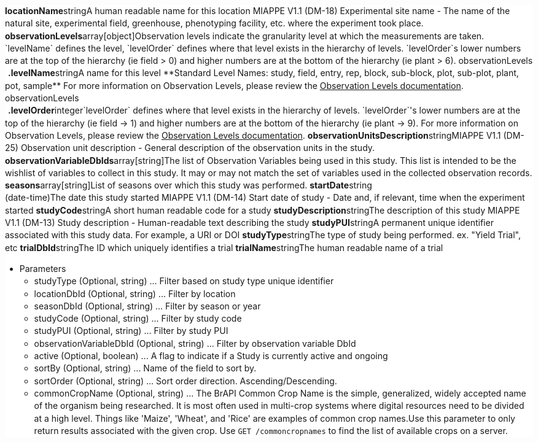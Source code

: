 <tr><td><span style="font-weight:bold;">locationName</span></td><td>string</td><td>A human readable name for this location  MIAPPE V1.1 (DM-18) Experimental site name - The name of the natural site, experimental field, greenhouse, phenotyping facility, etc. where the experiment took place.</td></tr>
<tr><td><span style="font-weight:bold;">observationLevels</span></td><td>array[object]</td><td>Observation levels indicate the granularity level at which the measurements are taken. `levelName` defines the level, `levelOrder` defines where that level exists in the hierarchy of levels. `levelOrder`s lower numbers are at the top of the hierarchy (ie field > 0) and higher numbers are at the bottom of the hierarchy (ie plant > 6). </td></tr>
<tr><td>observationLevels<br><span style="font-weight:bold;margin-left:5px">.levelName</span></td><td>string</td><td>A name for this level   **Standard Level Names: study, field, entry, rep, block, sub-block, plot, sub-plot, plant, pot, sample**   For more information on Observation Levels, please review the <a target="_blank" href="https://wiki.brapi.org/index.php/Observation_Levels">Observation Levels documentation</a>. </td></tr>
<tr><td>observationLevels<br><span style="font-weight:bold;margin-left:5px">.levelOrder</span></td><td>integer</td><td>`levelOrder` defines where that level exists in the hierarchy of levels. `levelOrder`'s lower numbers  are at the top of the hierarchy (ie field -> 1) and higher numbers are at the bottom of the hierarchy (ie plant -> 9).   For more information on Observation Levels, please review the <a target="_blank" href="https://wiki.brapi.org/index.php/Observation_Levels">Observation Levels documentation</a>. </td></tr>
<tr><td><span style="font-weight:bold;">observationUnitsDescription</span></td><td>string</td><td>MIAPPE V1.1 (DM-25) Observation unit description - General description of the observation units in the study.</td></tr>
<tr><td><span style="font-weight:bold;">observationVariableDbIds</span></td><td>array[string]</td><td>The list of Observation Variables being used in this study.   This list is intended to be the wishlist of variables to collect in this study. It may or may not match the set of variables used in the collected observation records. </td></tr>
<tr><td><span style="font-weight:bold;">seasons</span></td><td>array[string]</td><td>List of seasons over which this study was performed.</td></tr>
<tr><td><span style="font-weight:bold;">startDate</span></td><td>string<br>(date-time)</td><td>The date this study started  MIAPPE V1.1 (DM-14) Start date of study - Date and, if relevant, time when the experiment started</td></tr>
<tr><td><span style="font-weight:bold;">studyCode</span></td><td>string</td><td>A short human readable code for a study</td></tr>
<tr><td><span style="font-weight:bold;">studyDescription</span></td><td>string</td><td>The description of this study  MIAPPE V1.1 (DM-13) Study description - Human-readable text describing the study</td></tr>
<tr><td><span style="font-weight:bold;">studyPUI</span></td><td>string</td><td>A permanent unique identifier associated with this study data. For example, a URI or DOI</td></tr>
<tr><td><span style="font-weight:bold;">studyType</span></td><td>string</td><td>The type of study being performed. ex. "Yield Trial", etc</td></tr>
<tr><td><span style="font-weight:bold;">trialDbId</span></td><td>string</td><td>The ID which uniquely identifies a trial</td></tr>
<tr><td><span style="font-weight:bold;">trialName</span></td><td>string</td><td>The human readable name of a trial</td></tr>
</table>


 

+ Parameters
    + studyType (Optional, string) ... Filter based on study type unique identifier
    + locationDbId (Optional, string) ... Filter by location
    + seasonDbId (Optional, string) ... Filter by season or year
    + studyCode (Optional, string) ... Filter by study code
    + studyPUI (Optional, string) ... Filter by study PUI
    + observationVariableDbId (Optional, string) ... Filter by observation variable DbId
    + active (Optional, boolean) ... A flag to indicate if a Study is currently active and ongoing
    + sortBy (Optional, string) ... Name of the field to sort by.
    + sortOrder (Optional, string) ... Sort order direction. Ascending/Descending.
    + commonCropName (Optional, string) ... The BrAPI Common Crop Name is the simple, generalized, widely accepted name of the organism being researched. It is most often used in multi-crop systems where digital resources need to be divided at a high level. Things like 'Maize', 'Wheat', and 'Rice' are examples of common crop names.Use this parameter to only return results associated with the given crop. Use `GET /commoncropnames` to find the list of available crops on a server.